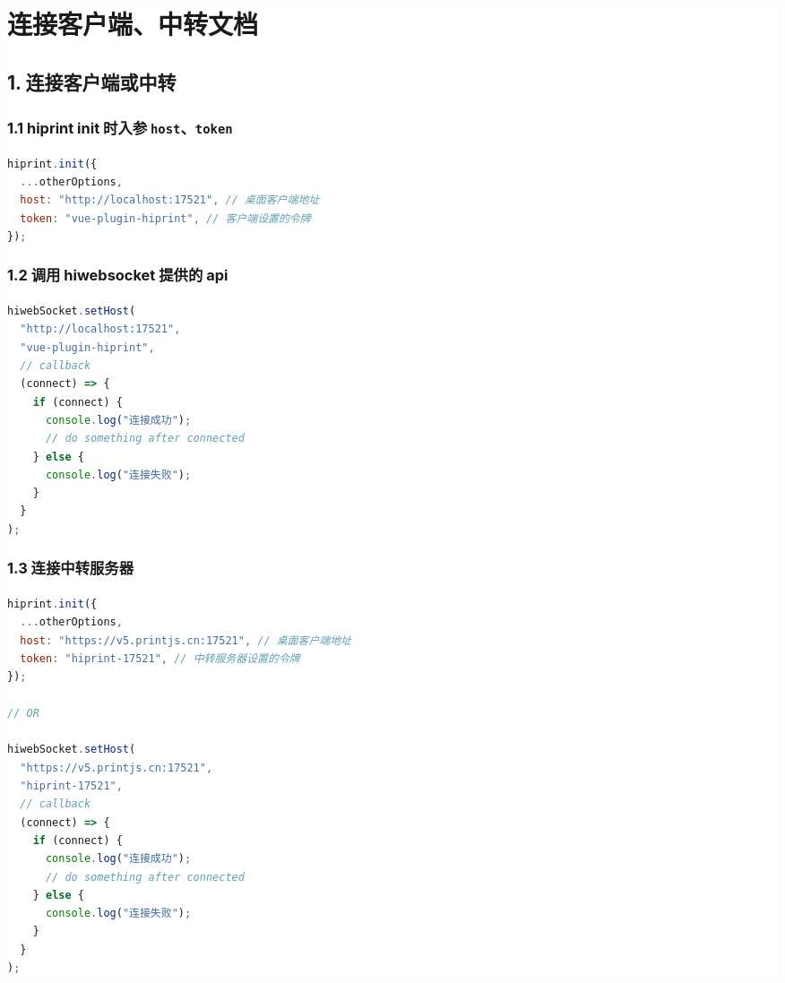 # 连接客户端、中转文档

## 1. 连接客户端或中转

### 1.1 hiprint init 时入参 `host`、`token`

```js
hiprint.init({
  ...otherOptions,
  host: "http://localhost:17521", // 桌面客户端地址
  token: "vue-plugin-hiprint", // 客户端设置的令牌
});
```

### 1.2 调用 hiwebsocket 提供的 api

```js
hiwebSocket.setHost(
  "http://localhost:17521",
  "vue-plugin-hiprint",
  // callback
  (connect) => {
    if (connect) {
      console.log("连接成功");
      // do something after connected
    } else {
      console.log("连接失败");
    }
  }
);
```

### 1.3 连接中转服务器

```js
hiprint.init({
  ...otherOptions,
  host: "https://v5.printjs.cn:17521", // 桌面客户端地址
  token: "hiprint-17521", // 中转服务器设置的令牌
});

// OR

hiwebSocket.setHost(
  "https://v5.printjs.cn:17521",
  "hiprint-17521",
  // callback
  (connect) => {
    if (connect) {
      console.log("连接成功");
      // do something after connected
    } else {
      console.log("连接失败");
    }
  }
);
```

